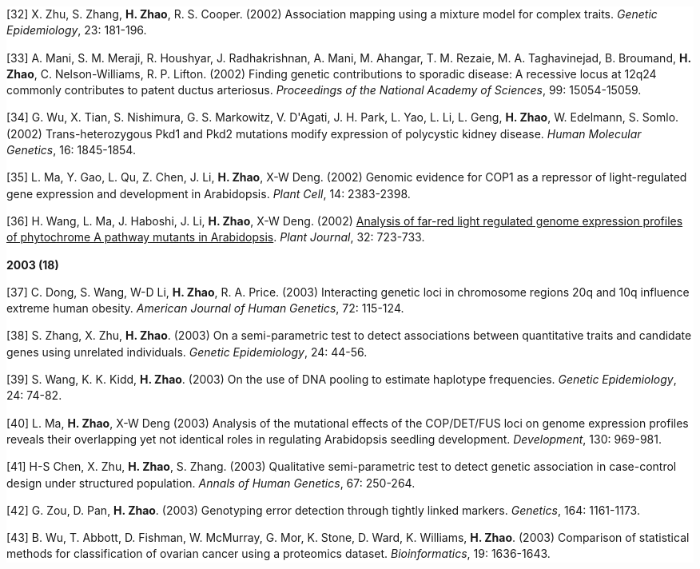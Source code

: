 \[32\] X. Zhu, S. Zhang, **H. Zhao**, R. S. Cooper. (2002) Association
mapping using a mixture model for complex traits. *Genetic
Epidemiology*, 23: 181-196.

\[33\] A. Mani, S. M. Meraji, R. Houshyar, J. Radhakrishnan, A. Mani, M.
Ahangar, T. M. Rezaie, M. A. Taghavinejad, B. Broumand, **H. Zhao**, C.
Nelson-Williams, R. P. Lifton. (2002) Finding genetic contributions to
sporadic disease: A recessive locus at 12q24 commonly contributes to
patent ductus arteriosus. *Proceedings of the National Academy of
Sciences*, 99: 15054-15059.

\[34\] G. Wu, X. Tian, S. Nishimura, G. S. Markowitz, V. D'Agati, J. H.
Park, L. Yao, L. Li, L. Geng, **H. Zhao**, W. Edelmann, S. Somlo. (2002)
Trans-heterozygous Pkd1 and Pkd2 mutations modify expression of
polycystic kidney disease. *Human Molecular Genetics*, 16: 1845-1854.

\[35\] L. Ma, Y. Gao, L. Qu, Z. Chen, J. Li, **H. Zhao**, X-W Deng.
(2002) Genomic evidence for COP1 as a repressor of light-regulated gene
expression and development in Arabidopsis. *Plant Cell*, 14: 2383-2398.

\[36\] H. Wang, L. Ma, J. Haboshi, J. Li, **H. Zhao**, X-W Deng. (2002)
[Analysis of far-red light regulated genome expression profiles of
phytochrome A pathway mutants in
Arabidopsis](http://plantgenomics.biology.yale.edu/WM/WM.html). *Plant
Journal*, 32: 723-733.

**2003 (18)**

\[37\] C. Dong, S. Wang, W-D Li, **H. Zhao**, R. A. Price. (2003)
Interacting genetic loci in chromosome regions 20q and 10q influence
extreme human obesity. *American Journal of Human Genetics*, 72:
115-124.

\[38\] S. Zhang, X. Zhu, **H. Zhao**. (2003) On a semi-parametric test
to detect associations between quantitative traits and candidate genes
using unrelated individuals. *Genetic Epidemiology*, 24: 44-56.

\[39\] S. Wang, K. K. Kidd, **H. Zhao**. (2003) On the use of DNA
pooling to estimate haplotype frequencies. *Genetic Epidemiology*, 24:
74-82.

\[40\] L. Ma, **H. Zhao**, X-W Deng (2003) Analysis of the mutational
effects of the COP/DET/FUS loci on genome expression profiles reveals
their overlapping yet not identical roles in regulating Arabidopsis
seedling development. *Development*, 130: 969-981.

\[41\] H-S Chen, X. Zhu, **H. Zhao**, S. Zhang. (2003) Qualitative
semi-parametric test to detect genetic association in case-control
design under structured population. *Annals of Human Genetics*, 67:
250-264.

\[42\] G. Zou, D. Pan, **H. Zhao**. (2003) Genotyping error detection
through tightly linked markers. *Genetics*, 164: 1161-1173.

\[43\] B. Wu, T. Abbott, D. Fishman, W. McMurray, G. Mor, K. Stone, D.
Ward, K. Williams, **H. Zhao**. (2003) Comparison of statistical methods
for classification of ovarian cancer using a proteomics dataset.
*Bioinformatics*, 19: 1636-1643.
